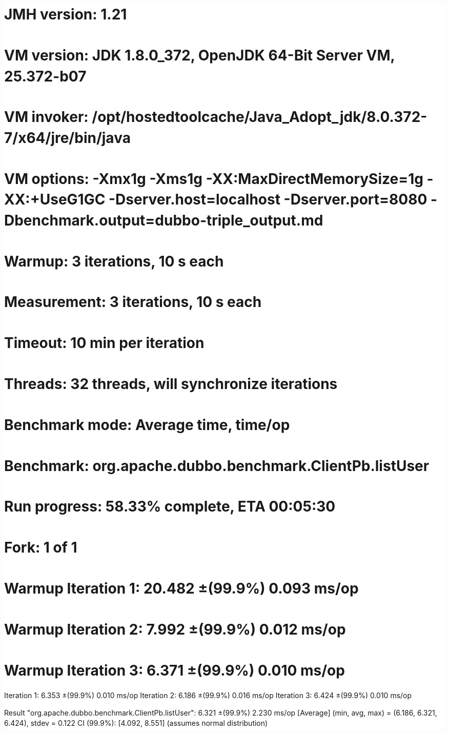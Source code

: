 
# JMH version: 1.21
# VM version: JDK 1.8.0_372, OpenJDK 64-Bit Server VM, 25.372-b07
# VM invoker: /opt/hostedtoolcache/Java_Adopt_jdk/8.0.372-7/x64/jre/bin/java
# VM options: -Xmx1g -Xms1g -XX:MaxDirectMemorySize=1g -XX:+UseG1GC -Dserver.host=localhost -Dserver.port=8080 -Dbenchmark.output=dubbo-triple_output.md
# Warmup: 3 iterations, 10 s each
# Measurement: 3 iterations, 10 s each
# Timeout: 10 min per iteration
# Threads: 32 threads, will synchronize iterations
# Benchmark mode: Average time, time/op
# Benchmark: org.apache.dubbo.benchmark.ClientPb.listUser

# Run progress: 58.33% complete, ETA 00:05:30
# Fork: 1 of 1
# Warmup Iteration   1: 20.482 ±(99.9%) 0.093 ms/op
# Warmup Iteration   2: 7.992 ±(99.9%) 0.012 ms/op
# Warmup Iteration   3: 6.371 ±(99.9%) 0.010 ms/op
Iteration   1: 6.353 ±(99.9%) 0.010 ms/op
Iteration   2: 6.186 ±(99.9%) 0.016 ms/op
Iteration   3: 6.424 ±(99.9%) 0.010 ms/op


Result "org.apache.dubbo.benchmark.ClientPb.listUser":
  6.321 ±(99.9%) 2.230 ms/op [Average]
  (min, avg, max) = (6.186, 6.321, 6.424), stdev = 0.122
  CI (99.9%): [4.092, 8.551] (assumes normal distribution)
